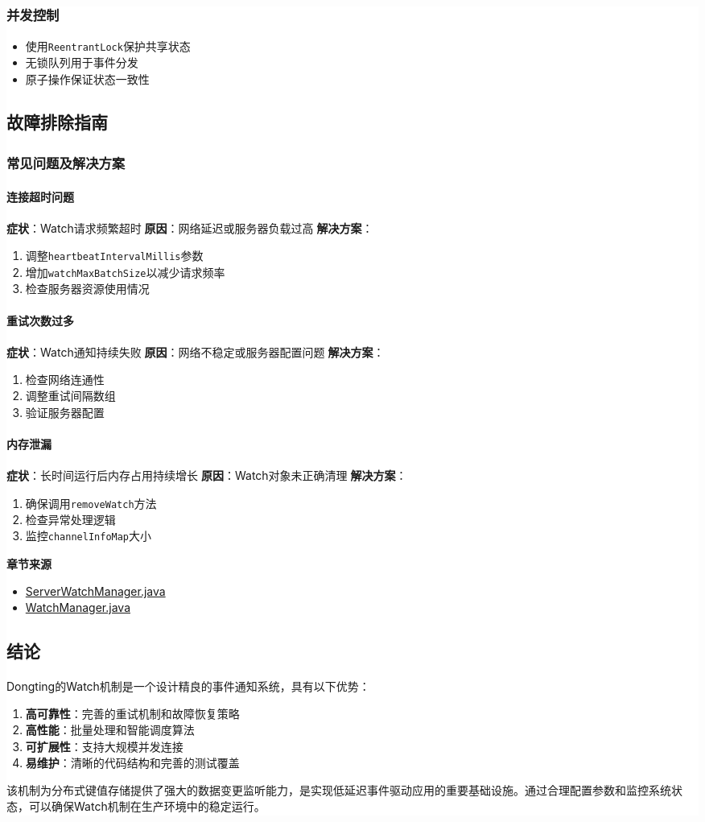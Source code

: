 ### 并发控制

- 使用`ReentrantLock`保护共享状态
- 无锁队列用于事件分发
- 原子操作保证状态一致性

## 故障排除指南

### 常见问题及解决方案

#### 连接超时问题

**症状**：Watch请求频繁超时
**原因**：网络延迟或服务器负载过高
**解决方案**：
1. 调整`heartbeatIntervalMillis`参数
2. 增加`watchMaxBatchSize`以减少请求频率
3. 检查服务器资源使用情况

#### 重试次数过多

**症状**：Watch通知持续失败
**原因**：网络不稳定或服务器配置问题
**解决方案**：
1. 检查网络连通性
2. 调整重试间隔数组
3. 验证服务器配置

#### 内存泄漏

**症状**：长时间运行后内存占用持续增长
**原因**：Watch对象未正确清理
**解决方案**：
1. 确保调用`removeWatch`方法
2. 检查异常处理逻辑
3. 监控`channelInfoMap`大小

**章节来源**
- [ServerWatchManager.java](file://server/src/main/java/com/github/dtprj/dongting/dtkv/server/ServerWatchManager.java#L570-L629)
- [WatchManager.java](file://client/src/main/java/com/github/dtprj/dongting/dtkv/WatchManager.java#L200-L250)

## 结论

Dongting的Watch机制是一个设计精良的事件通知系统，具有以下优势：

1. **高可靠性**：完善的重试机制和故障恢复策略
2. **高性能**：批量处理和智能调度算法
3. **可扩展性**：支持大规模并发连接
4. **易维护**：清晰的代码结构和完善的测试覆盖

该机制为分布式键值存储提供了强大的数据变更监听能力，是实现低延迟事件驱动应用的重要基础设施。通过合理配置参数和监控系统状态，可以确保Watch机制在生产环境中的稳定运行。
